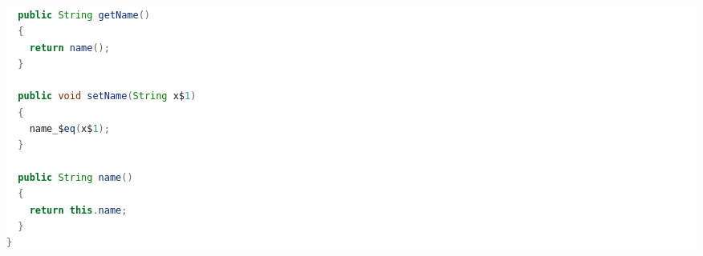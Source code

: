```java
  public String getName()
  {
    return name();
  }
  
  public void setName(String x$1)
  {
    name_$eq(x$1);
  }
  
  public String name()
  {
    return this.name;
  }
}
```
